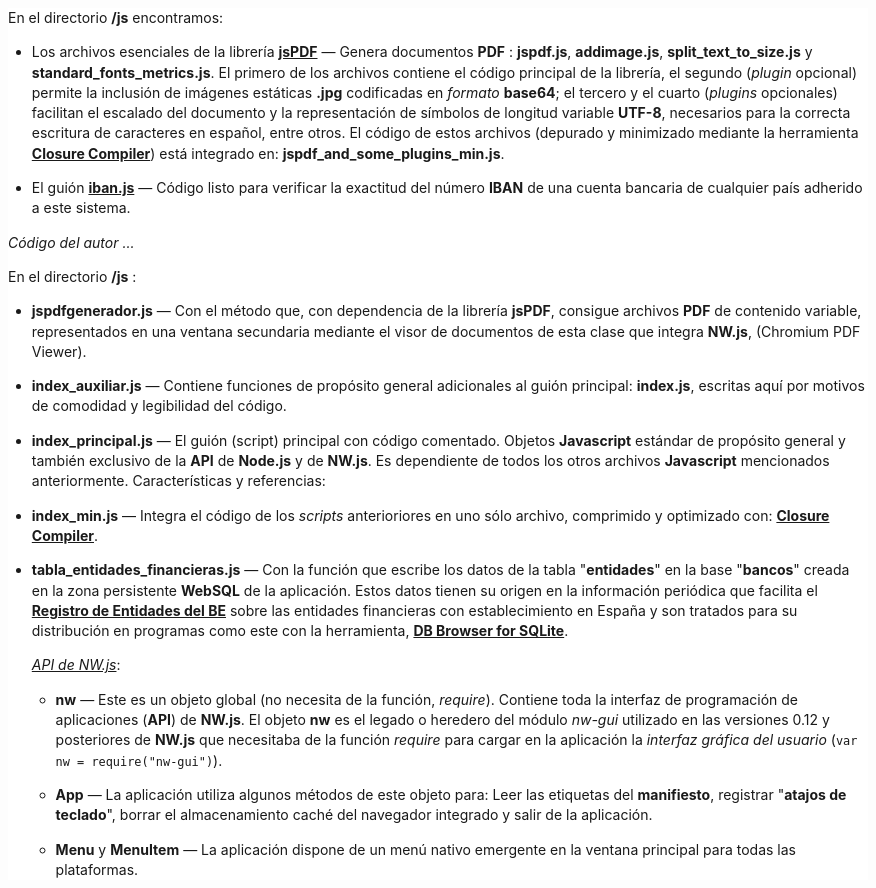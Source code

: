 
En el directorio **&#47;js** encontramos:

* Los archivos esenciales de la librería [**jsPDF**](https://github.com/MrRio/jsPDF "jsPDF") — Genera documentos **PDF** : **jspdf.js**, **addimage.js**, **split_text_to_size.js** y **standard_fonts_metrics.js**. El primero de los archivos contiene el código principal de la librería, el segundo (_plugin_ opcional) permite la inclusión de imágenes estáticas **.jpg** codificadas en _formato_ **base64**; el tercero y el cuarto (_plugins_ opcionales) facilitan el escalado del documento y la representación de símbolos de longitud variable **UTF-8**, necesarios para la correcta escritura de caracteres en español, entre otros. El código de estos archivos (depurado y minimizado mediante la herramienta [**Closure Compiler**](https://developers.google.com/closure/compiler/ "Closure Compiler")) está integrado en: **jspdf_and_some_plugins_min.js**. 

* El guión [**iban.js**](https://github.com/arhs/iban.js "iban.js") — Código listo para verificar la exactitud del número **IBAN** de una cuenta bancaria de cualquier país adherido a este sistema.

_Código del autor ..._ 

En el directorio **&#47;js** :

* **jspdfgenerador.js** — Con el método que, con dependencia de la librería **jsPDF**, consigue archivos **PDF** de contenido variable, representados en una ventana secundaria mediante el visor de documentos de esta clase que integra **NW.js**, (Chromium PDF Viewer).

* **index_auxiliar.js** — Contiene funciones de propósito general adicionales al guión principal: **index.js**, escritas aquí por motivos de comodidad y legibilidad del código. 
 
* **index_principal.js** — El guión (script) principal con código comentado. Objetos **Javascript** estándar de propósito general y también exclusivo de la **API** de **Node.js** y de **NW.js**. Es dependiente de todos los otros archivos **Javascript** mencionados anteriormente. Características y referencias:

* **index_min.js** — Integra el código de los _scripts_ anterioriores en uno sólo archivo, comprimido y optimizado con: [**Closure Compiler**](https://developers.google.com/closure/compiler/ "Closure Compiler"). 

* **tabla_entidades_financieras.js** — Con la función que escribe los datos de la tabla "**entidades**" en la base "**bancos**" creada en la zona persistente **WebSQL** de la aplicación. Estos datos tienen su origen en la información periódica que facilita el [**Registro de Entidades del BE**](http://www.bde.es/bde/es/secciones/servicios/Particulares_y_e/Registros_de_Ent/  "BE — Registro de Entidades") sobre las entidades financieras con establecimiento en España y son tratados para su distribución en programas como este con la herramienta, [**DB Browser for SQLite**](https://github.com/sqlitebrowser/sqlitebrowser "sqlitebrowser"). 

	 [_API de NW.js_](http://docs.nwjs.io/en/latest/ "NW.js API"):
	
	* **nw** — Este es un objeto global (no necesita de la función, _require_). Contiene toda la interfaz de programación de aplicaciones (**API**) de **NW.js**. El objeto **nw** es el legado o heredero del módulo _nw-gui_ utilizado en las versiones 0.12 y posteriores de **NW.js** que necesitaba de la función _require_ para cargar en la aplicación la _interfaz gráfica del usuario_ (`var nw = require("nw-gui")`).   
	
	* **App** — La aplicación utiliza algunos métodos de este objeto para: Leer las etiquetas del **manifiesto**, registrar "**atajos de teclado**", borrar el almacenamiento caché	del navegador integrado y salir de la aplicación.	
	
	* **Menu** y **MenuItem** — La aplicación dispone de un menú nativo emergente en la ventana principal para todas las plataformas.
	